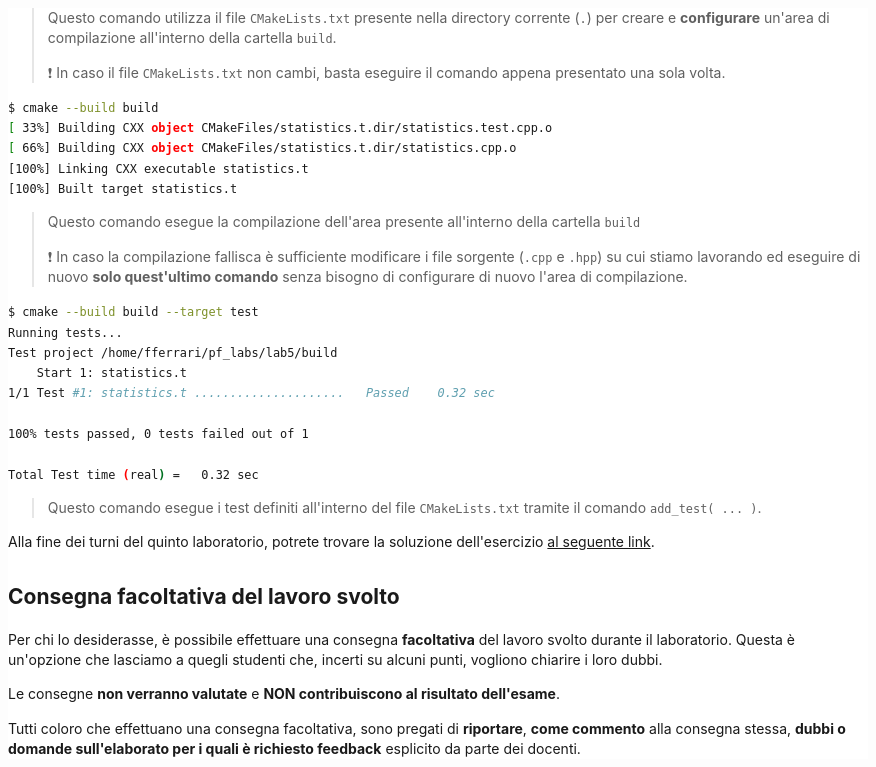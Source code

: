 
> Questo comando utilizza il file `CMakeLists.txt` presente nella directory
> corrente (`.`) per creare e **configurare** un'area di compilazione all'interno
> della cartella `build`.
>
> :exclamation: In caso il file `CMakeLists.txt` non cambi, basta eseguire il
> comando appena presentato una sola volta.

```bash
$ cmake --build build         
[ 33%] Building CXX object CMakeFiles/statistics.t.dir/statistics.test.cpp.o
[ 66%] Building CXX object CMakeFiles/statistics.t.dir/statistics.cpp.o
[100%] Linking CXX executable statistics.t
[100%] Built target statistics.t
```

> Questo comando esegue la compilazione dell'area presente all'interno della
> cartella `build`
>
> :exclamation: In  caso la compilazione fallisca è sufficiente modificare i file
> sorgente (`.cpp` e `.hpp`) su cui stiamo lavorando ed eseguire di nuovo
> **solo quest'ultimo comando** senza bisogno di configurare di nuovo l'area di
> compilazione.

```bash
$ cmake --build build --target test          
Running tests...
Test project /home/fferrari/pf_labs/lab5/build
    Start 1: statistics.t
1/1 Test #1: statistics.t .....................   Passed    0.32 sec

100% tests passed, 0 tests failed out of 1

Total Test time (real) =   0.32 sec
```

> Questo comando esegue i test definiti all'interno del file `CMakeLists.txt`
> tramite il comando `add_test( ... )`.

Alla fine dei turni del quinto laboratorio, potrete trovare la soluzione
dell'esercizio [al seguente link](soluzioni/).

## Consegna facoltativa del lavoro svolto

Per chi lo desiderasse, è possibile effettuare una consegna **facoltativa** del
lavoro svolto durante il laboratorio. Questa è un'opzione che lasciamo a quegli
studenti che, incerti su alcuni punti, vogliono chiarire i loro dubbi.

Le consegne **non verranno valutate** e **NON contribuiscono al risultato
dell'esame**.

Tutti coloro che effettuano una consegna facoltativa, sono pregati di
**riportare**, **come commento** alla consegna stessa, **dubbi o domande
sull'elaborato per i quali è richiesto feedback** esplicito da parte dei
docenti.
